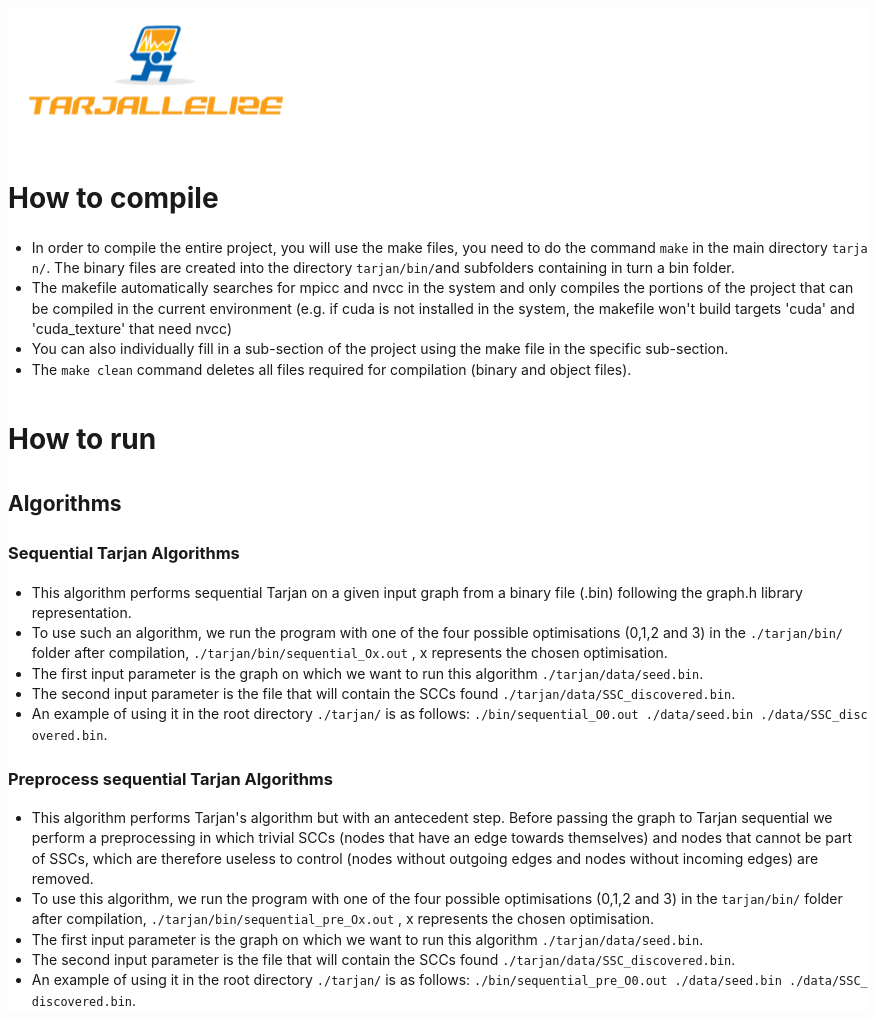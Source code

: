 ![LOGO](logo.png)
# How to compile
- In order to compile the entire project, you will use the make files, you need to do the command `make` in the main directory `tarjan/`. The binary files are created into the directory `tarjan/bin/`and subfolders containing in turn a bin folder. 
- The makefile automatically searches for mpicc and nvcc in the system and only compiles the portions of the project that can be compiled in the current environment (e.g. if cuda is not installed in the system, the makefile won't build targets 'cuda' and 'cuda_texture' that need nvcc)
- You can also individually fill in a sub-section of the project using the make file in the specific sub-section.
- The `make clean` command deletes all files required for compilation (binary and object files).

# How to run

## Algorithms

### Sequential Tarjan Algorithms
- This algorithm performs sequential Tarjan on a given input graph from a binary file (.bin) following the graph.h library representation.
- To use such an algorithm, we run the program with one of the four possible optimisations (0,1,2 and 3) in the `./tarjan/bin/` folder after compilation, `./tarjan/bin/sequential_Ox.out` , x represents the chosen optimisation.
- The first input parameter is the graph on which we want to run this algorithm `./tarjan/data/seed.bin`.
- The second input parameter is the file that will contain the SCCs found `./tarjan/data/SSC_discovered.bin`.
- An example of using it in the root directory `./tarjan/` is as follows: `./bin/sequential_O0.out ./data/seed.bin ./data/SSC_discovered.bin`.

### Preprocess sequential Tarjan Algorithms
- This algorithm performs Tarjan's algorithm but with an antecedent step. Before passing the graph to Tarjan sequential we perform a preprocessing in which trivial SCCs (nodes that have an edge towards themselves) and nodes that cannot be part of SSCs, which are therefore useless to control (nodes without outgoing edges and nodes without incoming edges) are removed.
- To use this algorithm, we run the program with one of the four possible optimisations (0,1,2 and 3) in the `tarjan/bin/` folder after compilation, `./tarjan/bin/sequential_pre_Ox.out` , x represents the chosen optimisation.
- The first input parameter is the graph on which we want to run this algorithm `./tarjan/data/seed.bin`.
- The second input parameter is the file that will contain the SCCs found `./tarjan/data/SSC_discovered.bin`.
- An example of using it in the root directory `./tarjan/` is as follows: `./bin/sequential_pre_O0.out ./data/seed.bin ./data/SSC_discovered.bin`.
